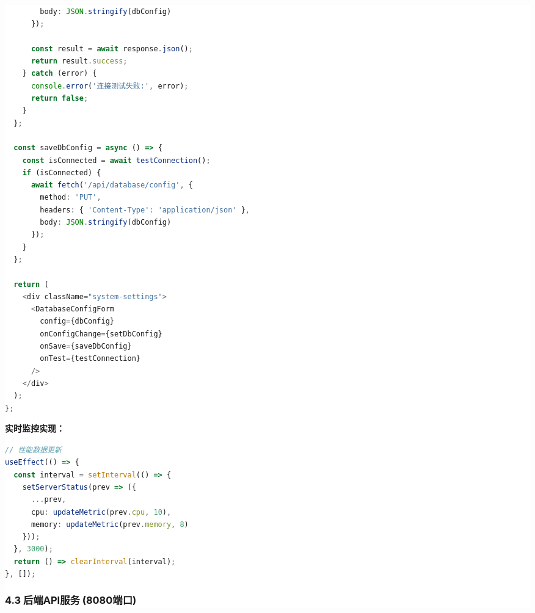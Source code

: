 ```typescript
        body: JSON.stringify(dbConfig)
      });
      
      const result = await response.json();
      return result.success;
    } catch (error) {
      console.error('连接测试失败:', error);
      return false;
    }
  };

  const saveDbConfig = async () => {
    const isConnected = await testConnection();
    if (isConnected) {
      await fetch('/api/database/config', {
        method: 'PUT',
        headers: { 'Content-Type': 'application/json' },
        body: JSON.stringify(dbConfig)
      });
    }
  };

  return (
    <div className="system-settings">
      <DatabaseConfigForm 
        config={dbConfig}
        onConfigChange={setDbConfig}
        onSave={saveDbConfig}
        onTest={testConnection}
      />
    </div>
  );
};
```

**实时监控实现：**

```typescript
// 性能数据更新
useEffect(() => {
  const interval = setInterval(() => {
    setServerStatus(prev => ({
      ...prev,
      cpu: updateMetric(prev.cpu, 10),
      memory: updateMetric(prev.memory, 8)
    }));
  }, 3000);
  return () => clearInterval(interval);
}, []);
```

### 4.3 后端API服务 (8080端口)
